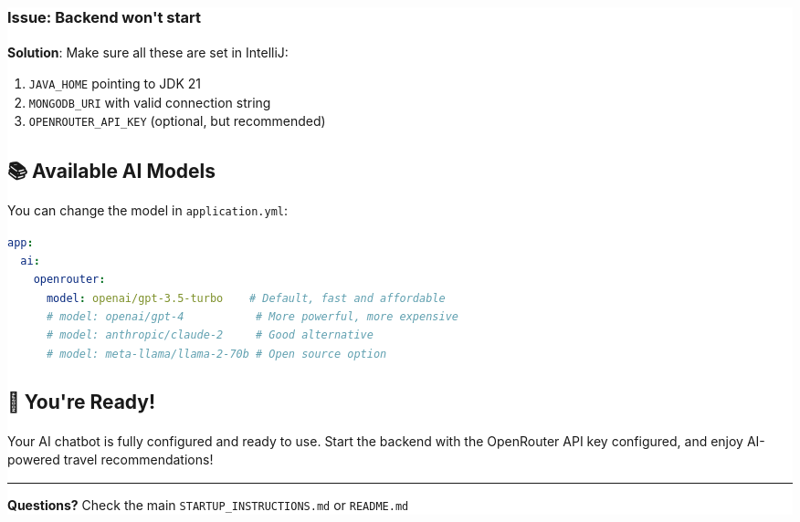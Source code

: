 ### Issue: Backend won't start
**Solution**: Make sure all these are set in IntelliJ:
1. `JAVA_HOME` pointing to JDK 21
2. `MONGODB_URI` with valid connection string
3. `OPENROUTER_API_KEY` (optional, but recommended)

## 📚 Available AI Models

You can change the model in `application.yml`:

```yaml
app:
  ai:
    openrouter:
      model: openai/gpt-3.5-turbo    # Default, fast and affordable
      # model: openai/gpt-4           # More powerful, more expensive
      # model: anthropic/claude-2     # Good alternative
      # model: meta-llama/llama-2-70b # Open source option
```

## 🎉 You're Ready!

Your AI chatbot is fully configured and ready to use. Start the backend with the OpenRouter API key configured, and enjoy AI-powered travel recommendations!

---

**Questions?** Check the main `STARTUP_INSTRUCTIONS.md` or `README.md`





